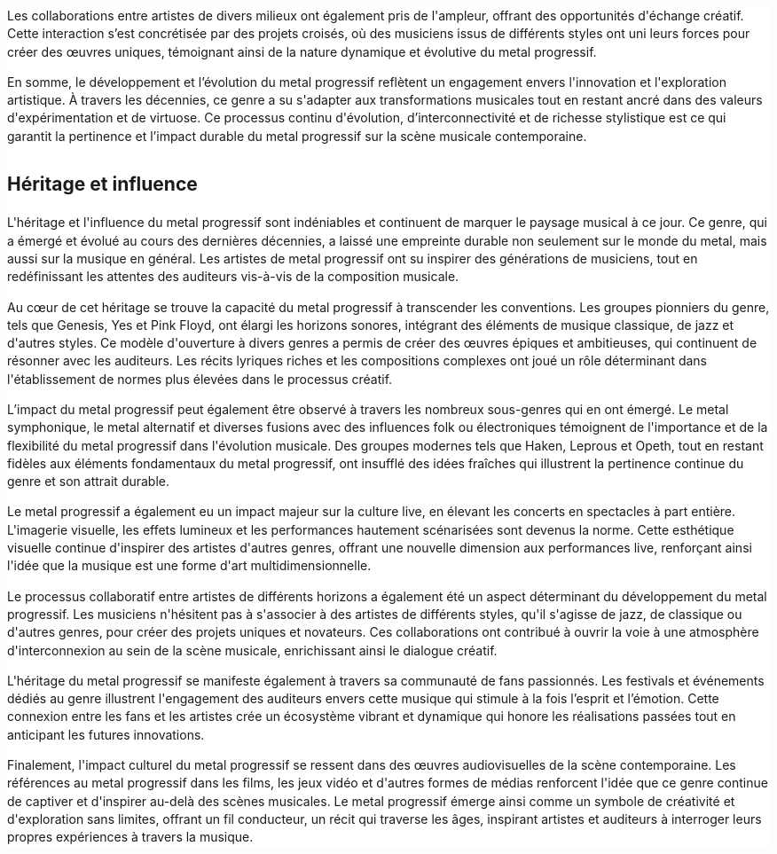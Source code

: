 Les collaborations entre artistes de divers milieux ont également pris de l'ampleur, offrant des opportunités d'échange créatif. Cette interaction s’est concrétisée par des projets croisés, où des musiciens issus de différents styles ont uni leurs forces pour créer des œuvres uniques, témoignant ainsi de la nature dynamique et évolutive du metal progressif.

En somme, le développement et l’évolution du metal progressif reflètent un engagement envers l'innovation et l'exploration artistique. À travers les décennies, ce genre a su s'adapter aux transformations musicales tout en restant ancré dans des valeurs d'expérimentation et de virtuose. Ce processus continu d'évolution, d’interconnectivité et de richesse stylistique est ce qui garantit la pertinence et l’impact durable du metal progressif sur la scène musicale contemporaine.


## Héritage et influence


L'héritage et l'influence du metal progressif sont indéniables et continuent de marquer le paysage musical à ce jour. Ce genre, qui a émergé et évolué au cours des dernières décennies, a laissé une empreinte durable non seulement sur le monde du metal, mais aussi sur la musique en général. Les artistes de metal progressif ont su inspirer des générations de musiciens, tout en redéfinissant les attentes des auditeurs vis-à-vis de la composition musicale.

Au cœur de cet héritage se trouve la capacité du metal progressif à transcender les conventions. Les groupes pionniers du genre, tels que Genesis, Yes et Pink Floyd, ont élargi les horizons sonores, intégrant des éléments de musique classique, de jazz et d'autres styles. Ce modèle d'ouverture à divers genres a permis de créer des œuvres épiques et ambitieuses, qui continuent de résonner avec les auditeurs. Les récits lyriques riches et les compositions complexes ont joué un rôle déterminant dans l'établissement de normes plus élevées dans le processus créatif.

L’impact du metal progressif peut également être observé à travers les nombreux sous-genres qui en ont émergé. Le metal symphonique, le metal alternatif et diverses fusions avec des influences folk ou électroniques témoignent de l'importance et de la flexibilité du metal progressif dans l'évolution musicale. Des groupes modernes tels que Haken, Leprous et Opeth, tout en restant fidèles aux éléments fondamentaux du metal progressif, ont insufflé des idées fraîches qui illustrent la pertinence continue du genre et son attrait durable.

Le metal progressif a également eu un impact majeur sur la culture live, en élevant les concerts en spectacles à part entière. L'imagerie visuelle, les effets lumineux et les performances hautement scénarisées sont devenus la norme. Cette esthétique visuelle continue d'inspirer des artistes d'autres genres, offrant une nouvelle dimension aux performances live, renforçant ainsi l'idée que la musique est une forme d'art multidimensionnelle.

Le processus collaboratif entre artistes de différents horizons a également été un aspect déterminant du développement du metal progressif. Les musiciens n'hésitent pas à s'associer à des artistes de différents styles, qu'il s'agisse de jazz, de classique ou d'autres genres, pour créer des projets uniques et novateurs. Ces collaborations ont contribué à ouvrir la voie à une atmosphère d'interconnexion au sein de la scène musicale, enrichissant ainsi le dialogue créatif.

L'héritage du metal progressif se manifeste également à travers sa communauté de fans passionnés. Les festivals et événements dédiés au genre illustrent l'engagement des auditeurs envers cette musique qui stimule à la fois l’esprit et l’émotion. Cette connexion entre les fans et les artistes crée un écosystème vibrant et dynamique qui honore les réalisations passées tout en anticipant les futures innovations.

Finalement, l'impact culturel du metal progressif se ressent dans des œuvres audiovisuelles de la scène contemporaine. Les références au metal progressif dans les films, les jeux vidéo et d'autres formes de médias renforcent l'idée que ce genre continue de captiver et d'inspirer au-delà des scènes musicales. Le metal progressif émerge ainsi comme un symbole de créativité et d'exploration sans limites, offrant un fil conducteur, un récit qui traverse les âges, inspirant artistes et auditeurs à interroger leurs propres expériences à travers la musique.
